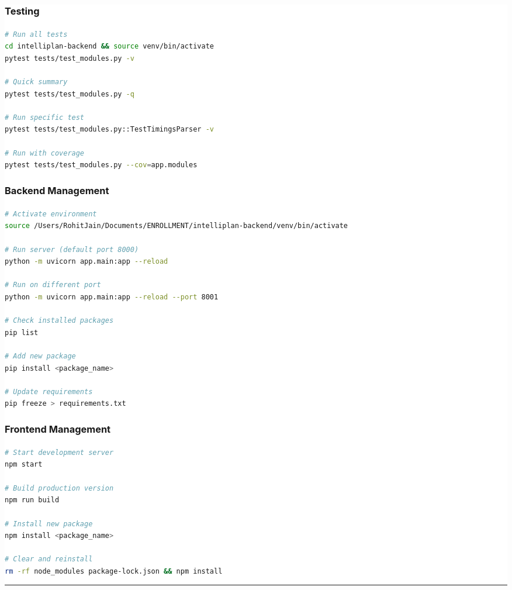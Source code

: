 ### Testing
```bash
# Run all tests
cd intelliplan-backend && source venv/bin/activate
pytest tests/test_modules.py -v

# Quick summary
pytest tests/test_modules.py -q

# Run specific test
pytest tests/test_modules.py::TestTimingsParser -v

# Run with coverage
pytest tests/test_modules.py --cov=app.modules
```

### Backend Management
```bash
# Activate environment
source /Users/RohitJain/Documents/ENROLLMENT/intelliplan-backend/venv/bin/activate

# Run server (default port 8000)
python -m uvicorn app.main:app --reload

# Run on different port
python -m uvicorn app.main:app --reload --port 8001

# Check installed packages
pip list

# Add new package
pip install <package_name>

# Update requirements
pip freeze > requirements.txt
```

### Frontend Management
```bash
# Start development server
npm start

# Build production version
npm run build

# Install new package
npm install <package_name>

# Clear and reinstall
rm -rf node_modules package-lock.json && npm install
```

---